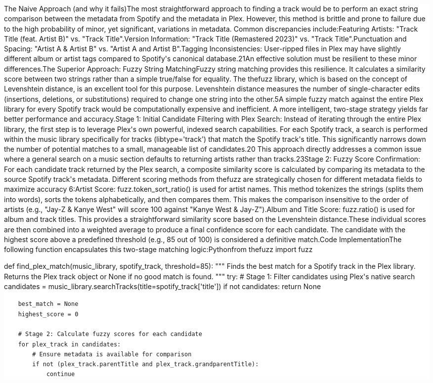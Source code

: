 The Naive Approach (and why it fails)The most straightforward approach to finding a track would be to perform an exact string comparison between the metadata from Spotify and the metadata in Plex. However, this method is brittle and prone to failure due to the high probability of minor, yet significant, variations in metadata. Common discrepancies include:Featuring Artists: "Track Title (feat. Artist B)" vs. "Track Title".Version Information: "Track Title (Remastered 2023)" vs. "Track Title".Punctuation and Spacing: "Artist A & Artist B" vs. "Artist A and Artist B".Tagging Inconsistencies: User-ripped files in Plex may have slightly different album or artist tags compared to Spotify's canonical database.21An effective solution must be resilient to these minor differences.The Superior Approach: Fuzzy String MatchingFuzzy string matching provides this resilience. It calculates a similarity score between two strings rather than a simple true/false for equality. The thefuzz library, which is based on the concept of Levenshtein distance, is an excellent tool for this purpose. Levenshtein distance measures the number of single-character edits (insertions, deletions, or substitutions) required to change one string into the other.5A simple fuzzy match against the entire Plex library for every Spotify track would be computationally expensive and inefficient. A more intelligent, two-stage strategy yields far better performance and accuracy.Stage 1: Initial Candidate Filtering with Plex Search: Instead of iterating through the entire Plex library, the first step is to leverage Plex's own powerful, indexed search capabilities. For each Spotify track, a search is performed within the music library specifically for tracks (libtype='track') that match the Spotify track's title. This significantly narrows down the number of potential matches to a small, manageable list of candidates.20 This approach directly addresses a common issue where a general search on a music section defaults to returning artists rather than tracks.23Stage 2: Fuzzy Score Confirmation: For each candidate track returned by the Plex search, a composite similarity score is calculated by comparing its metadata to the source Spotify track's metadata. Different scoring methods from thefuzz are strategically chosen for different metadata fields to maximize accuracy 6:Artist Score: fuzz.token_sort_ratio() is used for artist names. This method tokenizes the strings (splits them into words), sorts the tokens alphabetically, and then compares them. This makes the comparison insensitive to the order of artists (e.g., "Jay-Z & Kanye West" will score 100 against "Kanye West & Jay-Z").Album and Title Score: fuzz.ratio() is used for album and track titles. This provides a straightforward similarity score based on the Levenshtein distance.These individual scores are then combined into a weighted average to produce a final confidence score for each candidate. The candidate with the highest score above a predefined threshold (e.g., 85 out of 100) is considered a definitive match.Code ImplementationThe following function encapsulates this two-stage matching logic:Pythonfrom thefuzz import fuzz

def find_plex_match(music_library, spotify_track, threshold=85):
    """
    Finds the best match for a Spotify track in the Plex library.
    Returns the Plex track object or None if no good match is found.
    """
    try:
        # Stage 1: Filter candidates using Plex's native search
        candidates = music_library.searchTracks(title=spotify_track['title'])
        if not candidates:
            return None

        best_match = None
        highest_score = 0

        # Stage 2: Calculate fuzzy scores for each candidate
        for plex_track in candidates:
            # Ensure metadata is available for comparison
            if not (plex_track.parentTitle and plex_track.grandparentTitle):
                continue
            